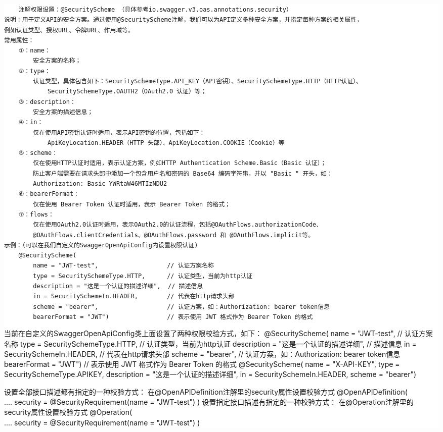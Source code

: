 
        注解权限设置：@SecurityScheme （具体参考io.swagger.v3.oas.annotations.security）
    说明：用于定义API的安全方案。通过使用@SecurityScheme注解，我们可以为API定义多种安全方案，并指定每种方案的相关属性，
    例如认证类型、授权URL、令牌URL、作用域等。
    常用属性：
        ①：name：
            安全方案的名称；
        ②：type：
            认证类型，具体包含如下：SecuritySchemeType.API_KEY（API密钥）、SecuritySchemeType.HTTP（HTTP认证）、
                SecuritySchemeType.OAUTH2（OAuth2.0 认证）等；
        ③：description：
            安全方案的描述信息；
        ④：in：
            仅在使用API密钥认证时适用，表示API密钥的位置，包括如下：
                ApiKeyLocation.HEADER（HTTP 头部）、ApiKeyLocation.COOKIE（Cookie）等
        ⑤：scheme：
            仅在使用HTTP认证时适用，表示认证方案，例如HTTP Authentication Scheme.Basic（Basic 认证）；
            防止客户端需要在请求头部中添加一个包含用户名和密码的 Base64 编码字符串，并以 "Basic " 开头，如：
            Authorization: Basic YWRtaW46MTIzNDU2
        ⑥：bearerFormat：
            仅在使用 Bearer Token 认证时适用，表示 Bearer Token 的格式；
        ⑦：flows：
            仅在使用OAuth2.0认证时适用，表示OAuth2.0的认证流程，包括@OAuthFlows.authorizationCode、
            @OAuthFlows.clientCredentials、@OAuthFlows.password 和 @OAuthFlows.implicit等。
    示例：(可以在我们自定义的SwaggerOpenApiConfig内设置权限认证)
        @SecurityScheme(
            name = "JWT-test",                   // 认证方案名称
            type = SecuritySchemeType.HTTP,      // 认证类型，当前为http认证
            description = "这是一个认证的描述详细",  // 描述信息
            in = SecuritySchemeIn.HEADER,        // 代表在http请求头部
            scheme = "bearer",                   // 认证方案，如：Authorization: bearer token信息
            bearerFormat = "JWT")                // 表示使用 JWT 格式作为 Bearer Token 的格式


当前在自定义的SwaggerOpenApiConfig类上面设置了两种权限校验方式，如下：
@SecurityScheme(
        name = "JWT-test",                   // 认证方案名称
        type = SecuritySchemeType.HTTP,      // 认证类型，当前为http认证
        description = "这是一个认证的描述详细",  // 描述信息
        in = SecuritySchemeIn.HEADER,        // 代表在http请求头部
        scheme = "bearer",                   // 认证方案，如：Authorization: bearer token信息
        bearerFormat = "JWT")                // 表示使用 JWT 格式作为 Bearer Token 的格式
@SecurityScheme(
        name = "X-API-KEY",
        type = SecuritySchemeType.APIKEY,
        description = "这是一个认证的描述详细",
        in = SecuritySchemeIn.HEADER,
        scheme = "bearer")

设置全部接口描述都有指定的一种校验方式：
    在@OpenAPIDefinition注解里的security属性设置校验方式
    @OpenAPIDefinition(   
        ....
        security = @SecurityRequirement(name = "JWT-test")
    )
设置指定接口描述有指定的一种校验方式：
    在@Operation注解里的security属性设置校验方式
    @Operation(   
        ....
        security = @SecurityRequirement(name = "JWT-test")
    )
